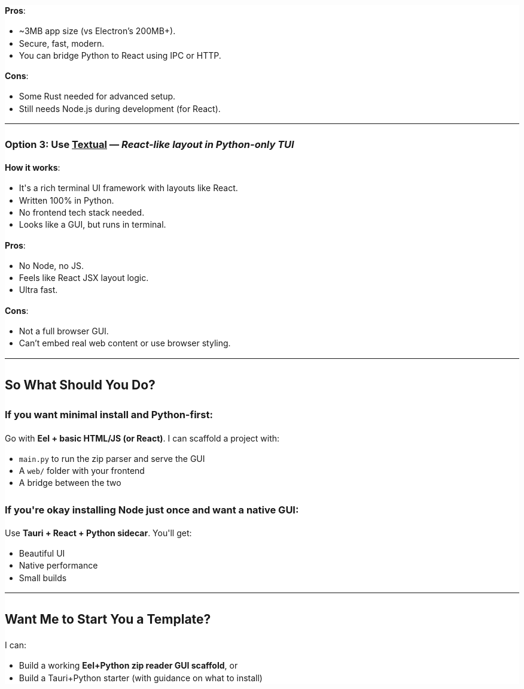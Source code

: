 **Pros**:
- ~3MB app size (vs Electron’s 200MB+).
- Secure, fast, modern.
- You can bridge Python to React using IPC or HTTP.

**Cons**:
- Some Rust needed for advanced setup.
- Still needs Node.js during development (for React).

---

### **Option 3: Use [Textual](https://github.com/Textualize/textual)** — *React-like layout in Python-only TUI*

**How it works**:
- It's a rich terminal UI framework with layouts like React.
- Written 100% in Python.
- No frontend tech stack needed.
- Looks like a GUI, but runs in terminal.

**Pros**:
- No Node, no JS.
- Feels like React JSX layout logic.
- Ultra fast.

**Cons**:
- Not a full browser GUI.
- Can’t embed real web content or use browser styling.

---

## **So What Should You Do?**

### **If you want minimal install and Python-first**:
Go with **Eel + basic HTML/JS (or React)**. I can scaffold a project with:
- `main.py` to run the zip parser and serve the GUI
- A `web/` folder with your frontend
- A bridge between the two

### **If you're okay installing Node just once and want a native GUI**:
Use **Tauri + React + Python sidecar**. You'll get:
- Beautiful UI
- Native performance
- Small builds

---

## Want Me to Start You a Template?
I can:
- Build a working **Eel+Python zip reader GUI scaffold**, or
- Build a Tauri+Python starter (with guidance on what to install)
